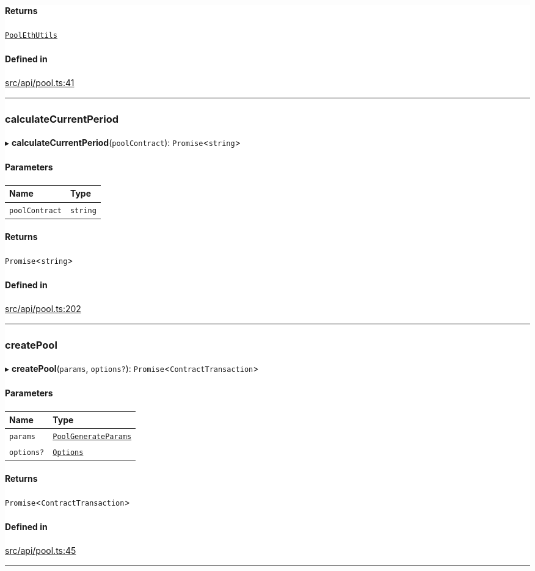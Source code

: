 #### Returns

[`PoolEthUtils`](api_utils_poolEthUtils.PoolEthUtils.md)

#### Defined in

[src/api/pool.ts:41](https://github.com/sublime-finance/sublime-sdk/blob/cbfce7e/src/api/pool.ts#L41)

___

### calculateCurrentPeriod

▸ **calculateCurrentPeriod**(`poolContract`): `Promise`<`string`\>

#### Parameters

| Name | Type |
| :------ | :------ |
| `poolContract` | `string` |

#### Returns

`Promise`<`string`\>

#### Defined in

[src/api/pool.ts:202](https://github.com/sublime-finance/sublime-sdk/blob/cbfce7e/src/api/pool.ts#L202)

___

### createPool

▸ **createPool**(`params`, `options?`): `Promise`<`ContractTransaction`\>

#### Parameters

| Name | Type |
| :------ | :------ |
| `params` | [`PoolGenerateParams`](../interfaces/types_poolGenerateParam.PoolGenerateParams.md) |
| `options?` | [`Options`](../interfaces/types_Types.Options.md) |

#### Returns

`Promise`<`ContractTransaction`\>

#### Defined in

[src/api/pool.ts:45](https://github.com/sublime-finance/sublime-sdk/blob/cbfce7e/src/api/pool.ts#L45)

___
